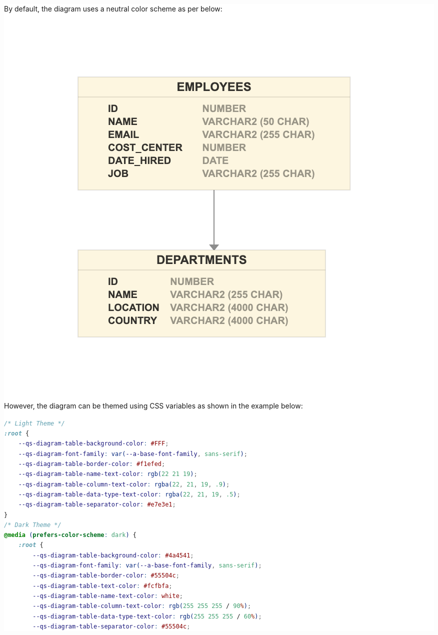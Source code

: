 By default, the diagram uses a neutral color scheme as per below:

![Quick ERD Example](./assets/quick-erd-example.png)

However, the diagram can be themed using CSS variables as shown in the example below:

```css
/* Light Theme */
:root {
    --qs-diagram-table-background-color: #FFF;
    --qs-diagram-font-family: var(--a-base-font-family, sans-serif);
    --qs-diagram-table-border-color: #f1efed;
    --qs-diagram-table-name-text-color: rgb(22 21 19);
    --qs-diagram-table-column-text-color: rgba(22, 21, 19, .9);
    --qs-diagram-table-data-type-text-color: rgba(22, 21, 19, .5);
    --qs-diagram-table-separator-color: #e7e3e1;
}
/* Dark Theme */
@media (prefers-color-scheme: dark) {
    :root {
        --qs-diagram-table-background-color: #4a4541;
        --qs-diagram-font-family: var(--a-base-font-family, sans-serif);
        --qs-diagram-table-border-color: #55504c;
        --qs-diagram-table-text-color: #fcfbfa;
        --qs-diagram-table-name-text-color: white;
        --qs-diagram-table-column-text-color: rgb(255 255 255 / 90%);
        --qs-diagram-table-data-type-text-color: rgb(255 255 255 / 60%);
        --qs-diagram-table-separator-color: #55504c;
```
